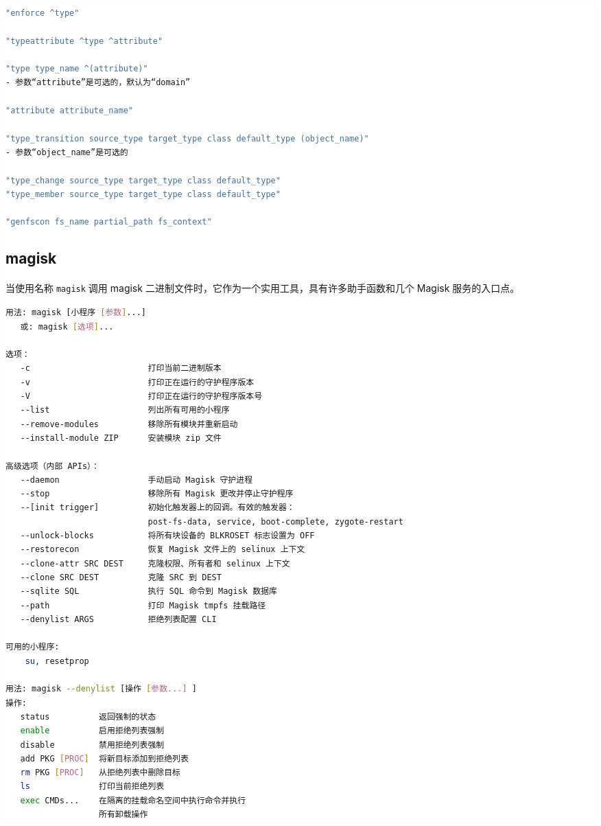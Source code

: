 ``` bash
"enforce ^type"

"typeattribute ^type ^attribute"

"type type_name ^(attribute)"
- 参数“attribute”是可选的，默认为“domain”

"attribute attribute_name"

"type_transition source_type target_type class default_type (object_name)"
- 参数“object_name”是可选的

"type_change source_type target_type class default_type"
"type_member source_type target_type class default_type"

"genfscon fs_name partial_path fs_context"
```

## magisk

当使用名称 `magisk` 调用 magisk 二进制文件时，它作为一个实用工具，具有许多助手函数和几个 Magisk 服务的入口点。

``` bash
用法: magisk [小程序 [参数]...]
   或: magisk [选项]...

选项：
   -c                        打印当前二进制版本
   -v                        打印正在运行的守护程序版本
   -V                        打印正在运行的守护程序版本号
   --list                    列出所有可用的小程序
   --remove-modules          移除所有模块并重新启动
   --install-module ZIP      安装模块 zip 文件

高级选项（内部 APIs）：
   --daemon                  手动启动 Magisk 守护进程
   --stop                    移除所有 Magisk 更改并停止守护程序
   --[init trigger]          初始化触发器上的回调。有效的触发器：
                             post-fs-data, service, boot-complete, zygote-restart
   --unlock-blocks           将所有块设备的 BLKROSET 标志设置为 OFF
   --restorecon              恢复 Magisk 文件上的 selinux 上下文
   --clone-attr SRC DEST     克隆权限、所有者和 selinux 上下文
   --clone SRC DEST          克隆 SRC 到 DEST
   --sqlite SQL              执行 SQL 命令到 Magisk 数据库
   --path                    打印 Magisk tmpfs 挂载路径
   --denylist ARGS           拒绝列表配置 CLI

可用的小程序:
    su, resetprop

用法: magisk --denylist [操作 [参数...] ]
操作:
   status          返回强制的状态
   enable          启用拒绝列表强制
   disable         禁用拒绝列表强制
   add PKG [PROC]  将新目标添加到拒绝列表
   rm PKG [PROC]   从拒绝列表中删除目标
   ls              打印当前拒绝列表
   exec CMDs...    在隔离的挂载命名空间中执行命令并执行
                   所有卸载操作
```

